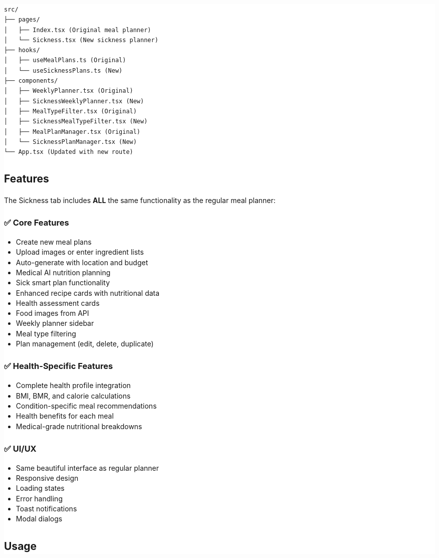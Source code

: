 ```
src/
├── pages/
│   ├── Index.tsx (Original meal planner)
│   └── Sickness.tsx (New sickness planner)
├── hooks/
│   ├── useMealPlans.ts (Original)
│   └── useSicknessPlans.ts (New)
├── components/
│   ├── WeeklyPlanner.tsx (Original)
│   ├── SicknessWeeklyPlanner.tsx (New)
│   ├── MealTypeFilter.tsx (Original)
│   ├── SicknessMealTypeFilter.tsx (New)
│   ├── MealPlanManager.tsx (Original)
│   └── SicknessPlanManager.tsx (New)
└── App.tsx (Updated with new route)
```

## Features

The Sickness tab includes **ALL** the same functionality as the regular meal planner:

### **✅ Core Features**
- Create new meal plans
- Upload images or enter ingredient lists
- Auto-generate with location and budget
- Medical AI nutrition planning
- Sick smart plan functionality
- Enhanced recipe cards with nutritional data
- Health assessment cards
- Food images from API
- Weekly planner sidebar
- Meal type filtering
- Plan management (edit, delete, duplicate)

### **✅ Health-Specific Features**
- Complete health profile integration
- BMI, BMR, and calorie calculations
- Condition-specific meal recommendations
- Health benefits for each meal
- Medical-grade nutritional breakdowns

### **✅ UI/UX**
- Same beautiful interface as regular planner
- Responsive design
- Loading states
- Error handling
- Toast notifications
- Modal dialogs

## Usage

